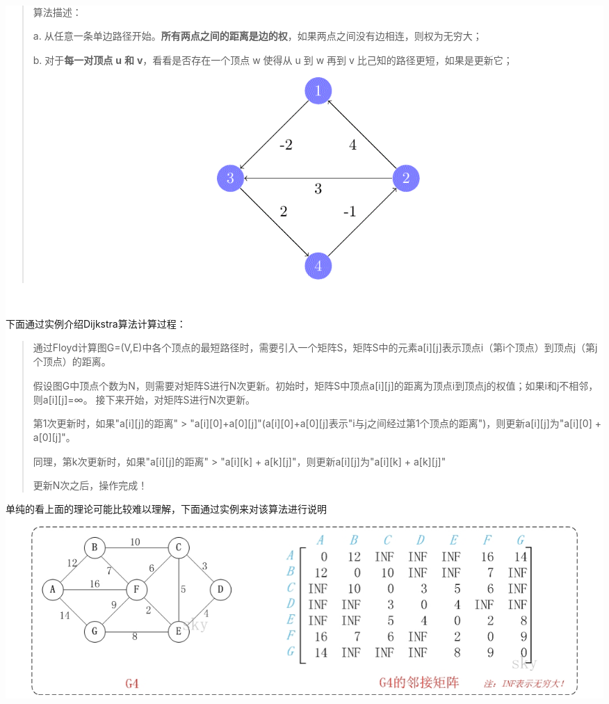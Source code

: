 > 算法描述：
>
> a. 从任意一条单边路径开始。**所有两点之间的距离是边的权**，如果两点之间没有边相连，则权为无穷大；
>
> b. 对于**每一对顶点** **u** **和** **v**，看看是否存在一个顶点 w 使得从 u 到 w 再到 v 比己知的路径更短，如果是更新它；
>
> <div align="center"><img src="imgs/Floyd_warshall_gif.gif" alt="Floyd_warshall_gif" style="zoom:80%;" /></div>

​          

下面通过实例介绍Dijkstra算法计算过程：

> 通过Floyd计算图G=(V,E)中各个顶点的最短路径时，需要引入一个矩阵S，矩阵S中的元素a[i]\[j]表示顶点i（第i个顶点）到顶点j（第j个顶点）的距离。
>
> 假设图G中顶点个数为N，则需要对矩阵S进行N次更新。初始时，矩阵S中顶点a[i]\[j]的距离为顶点i到顶点j的权值；如果i和j不相邻，则a[i]\[j]=∞。 接下来开始，对矩阵S进行N次更新。
>
> 第1次更新时，如果"a[i]\[j]的距离" > "a[i]\[0]+a[0]\[j]"(a[i]\[0]+a[0]\[j]表示"i与j之间经过第1个顶点的距离")，则更新a[i]\[j]为"a[i]\[0] + a[0]\[j]"。 
>
> 同理，第k次更新时，如果"a[i]\[j]的距离" > "a[i]\[k] + a[k]\[j]"，则更新a[i]\[j]为"a[i]\[k] + a[k]\[j]"
>
> 更新N次之后，操作完成！

单纯的看上面的理论可能比较难以理解，下面通过实例来对该算法进行说明

<div align="center"><img src="imgs/pic24.png" alt="pic24" style="zoom:80%;" /></div>
